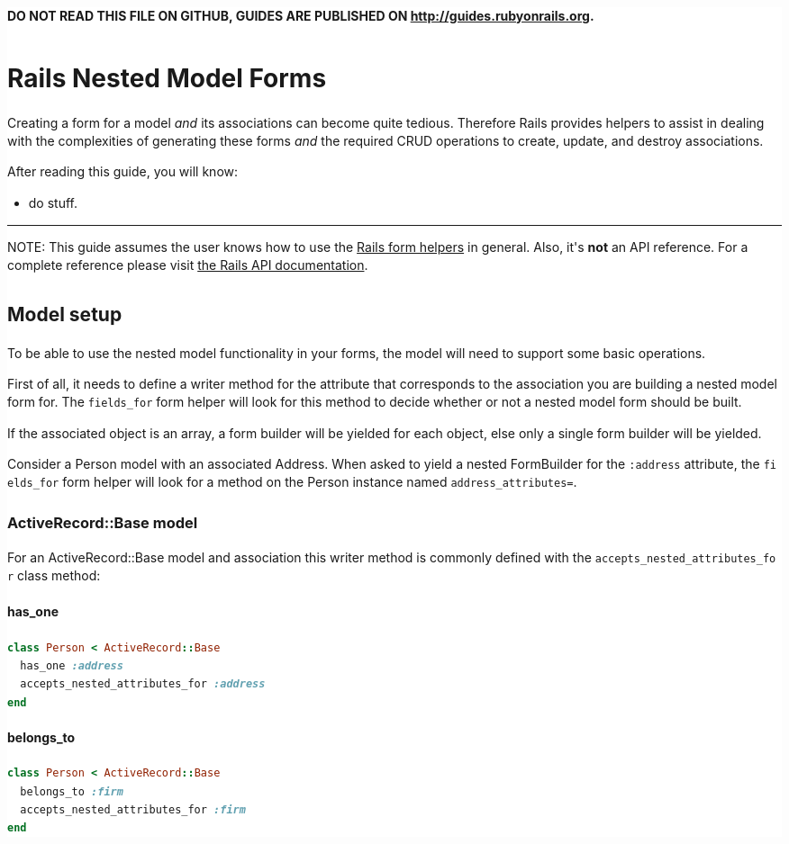**DO NOT READ THIS FILE ON GITHUB, GUIDES ARE PUBLISHED ON http://guides.rubyonrails.org.**

Rails Nested Model Forms
========================

Creating a form for a model _and_ its associations can become quite tedious. Therefore Rails provides helpers to assist in dealing with the complexities of generating these forms _and_ the required CRUD operations to create, update, and destroy associations.

After reading this guide, you will know:

* do stuff.

--------------------------------------------------------------------------------

NOTE: This guide assumes the user knows how to use the [Rails form helpers](form_helpers.html) in general. Also, it's **not** an API reference. For a complete reference please visit [the Rails API documentation](http://api.rubyonrails.org/).


Model setup
-----------

To be able to use the nested model functionality in your forms, the model will need to support some basic operations.

First of all, it needs to define a writer method for the attribute that corresponds to the association you are building a nested model form for. The `fields_for` form helper will look for this method to decide whether or not a nested model form should be built.

If the associated object is an array, a form builder will be yielded for each object, else only a single form builder will be yielded.

Consider a Person model with an associated Address. When asked to yield a nested FormBuilder for the `:address` attribute, the `fields_for` form helper will look for a method on the Person instance named `address_attributes=`.

### ActiveRecord::Base model

For an ActiveRecord::Base model and association this writer method is commonly defined with the `accepts_nested_attributes_for` class method:

#### has_one

```ruby
class Person < ActiveRecord::Base
  has_one :address
  accepts_nested_attributes_for :address
end
```

#### belongs_to

```ruby
class Person < ActiveRecord::Base
  belongs_to :firm
  accepts_nested_attributes_for :firm
end
```
